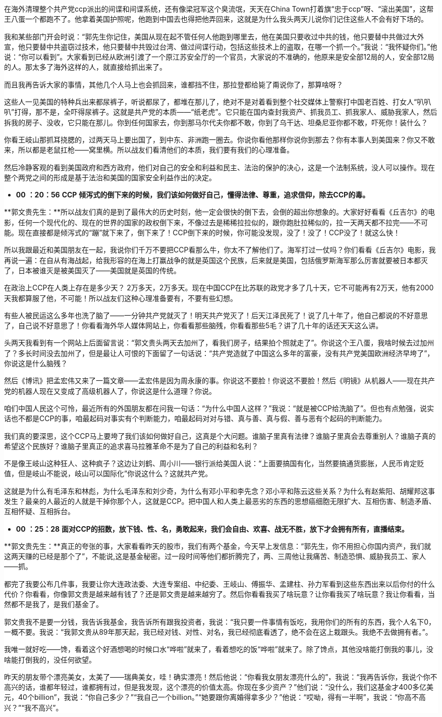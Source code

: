 在海外清理整个共产党ccp派出的间谍和间谍系统，还有像梁冠军这个臭流氓，天天在China Town打着旗“忠于ccp”呀、“滚出美国”，这帮王八蛋一个都跑不了。他拿着美国护照呢，他跑到中国去也得把他弄回来，这就是为什么我头两天儿说你们记住这些人不会有好下场的。
 
我和某些部门开会时说：“郭先生你记住，美国从现在起不管任何人他跑到哪里去，他在美国只要收过中共的钱，他只要替中共做过大外宣，他只要替中共盗窃过技术，他只要替中共毁过台湾、做过间谍行动，包括这些技术上的盗取，在哪一个抓一个。”我说：“我怀疑你们。”他说：“你可以看到”。大家看到已经从欧洲引渡了一个原江苏安全厅的一个官员，大家说的不准确的，他原来是安全部12局的人，安全部12局的人。那太多了海外这样的人，就直接给抓出来了。
 
而且我再告诉大家的事情，其他几个人马上也会抓回来，谁都挡不住，那拉登都给毙了甭说你了，那算啥呀？
 
这些人一见美国的特种兵出来都尿裤子，听说都尿了，都堆在那儿了，绝对不是对着看到整个社交媒体上警察打中国老百姓、打女人“叭叭叭”打得，那不是，全吓得尿裤子。这就是共产党的本质——“纸老虎”。它只能在国内查封我资产、抓我员工、抓我家人、威胁我家人，然后拆我的房子、没收，它只能在那儿。你到任何国家去，你到那马尔代夫你都不敢，你到了乌干达、坦桑尼亚你都不敢，吓死你！装什么？
 
你看王岐山那抓耳挠腮的，过两天马上要出国了，到中东、非洲跑一圈去。你说你看他那样你说你到那去？你有本事人到美国来？你又不敢来，所以都是老鼠扛枪——窝里横。所以战友们看清他们的本质，我们要有我们的心理准备。
 
然后冷静客观的看到美国政府和西方政府，他们对自己的安全和利益和民主、法治的保护的决心，这是一个法制系统，没人可以操作。现在整个两党之间的形成是基于法治和美国的国家安全利益作出的决定。

- **00** **：20：56** **CCP** **倾泻式的倒下来的时候，我们该如何做好自己，懂得法律、尊重，追求信仰，除去CCP的毒。**

**郭文贵先生：**所以战友们真的是到了最伟大的历史时刻，他一定会很快的倒下去，会倒的超出你想象的。大家好好看看《丘吉尔》的电影，任何一个现代化的、现在的世界的国家的政权倒下来，不像过去是稀稀拉拉似的，跟你跑肚拉稀似的，拉一天两天都不拉完——不可能。现在直接都是倾泻式的“蹦”就下来了，倒下来了！CCP倒下来的时候，你可能没发现，没了！没了！CCP没了！就这么快！
 
所以我跟最近和美国朋友在一起，我说你们千万不要把CCP看那么牛，你太不了解他们了。海军打过一仗吗？你们看看《丘吉尔》电影，我再说一遍：在自从有海战起，给我形容的在海上打赢战争的就是英国这个民族，后来就是美国，包括俄罗斯海军那么厉害就要被日本都灭了，日本被谁灭是被美国灭了——美国就是英国的传统。
 
在政治上CCP在人类上存在是多少天？ 2万多天，2万多天。现在中国CCP在比苏联的政党才多了几十天，它不可能再有2万天，他有2000天我都算服了他，不可能！所以战友们这种心理准备要有，不要有些幻想。
 
有些人被民运这么多年也洗了脑了——一分钟共产党就灭了！明天共产党灭了！后天江泽民死了！说了几十年了，他自己都说的不好意思了，自己说不好意思了！你看看海外华人媒体网站上，你看看那些脑残，你看看那些5毛？讲了几十年的话还天天这么讲。
 
头两天我看到有一个网站上后面留言说：“郭文贵头两天去加州了，看我们房子，结果拍个照就走了”。你说这个王八蛋，我啥时候去过加州了？多长时间没去加州了，但是最让人可恨的下面留了一句话说：“共产党造就了中国这么多年的富豪，没有共产党美国欧洲经济早垮了”，你说这是什么脑残？
 
然后《博讯》把孟宏伟又来了一篇文章——孟宏伟是因为周永康的事。你说这不要脸！你说这不要脸！然后《明镜》从机器人——现在共产党的机器人现在又变成了高级机器人了，你说这是什么道理？你说。
 
咱们中国人民这个可怜，最近所有的外国朋友都在问我一句话：“为什么中国人这样？”我说：“就是被CCP给洗脑了”。但也有点勉强，说实话也不都是CCP的事，咱最起码对事实有个判断能力，咱最起码对对与错、真与善、真与假、善与恶有个起码的判断能力。
 
我们真的要深思，这个CCP马上要垮了我们该如何做好自己，这真是个大问题。谁脑子里真有法律？谁脑子里真会去尊重别人？谁脑子真的希望这个民族好？谁脑子里真正的追求喜马拉雅革命不是为了自己的利益和名利？
 
不是像王岐山这种狂人、这种疯子？这边让刘鹤、周小川——银行派给美国人说：“上面要搞国有化，当然要搞通货膨胀，人民币肯定贬值，但是岐山不能说，岐山可以国际化”你说这什么？这就共产党。
 
这就是为什么有毛泽东和林彪，为什么毛泽东和刘少奇，为什么有邓小平和李先念？邓小平和陈云这些关系？为什么有赵紫阳、胡耀邦这事发生？最亲的人最近的人就是干掉你那个人，这就是CCP。把中国人和人类上最恶劣的东西的思想癌细胞无限扩大、互相伤害、制造矛盾、互相怀疑、互相拆台。

- **00** **：25：28** **面对CCP的招数，放下钱、性、名，勇敢起来，我们会自由、欢喜、战无不胜，放下才会拥有所有，直播结束。**

**郭文贵先生：**真正的夸张的事，大家看看昨天的股市，我们有两个基金，今天早上发信息：“郭先生，你不用担心你国内资产，我们就这两天赚的已经是那个了”，不能说,这是基金秘密。过一段时间等他们都折腾完了，两、三周他让我痛苦、制造恐惧、威胁我员工、家人——抓。
 
都完了我要公布几件事，我要让你大连政法委、大连专案组、中纪委、王岐山、傅振华、孟建柱、孙力军看到这些东西出来以后你付的什么代价？你看看，你像郭文贵是越来越有钱了？还是郭文贵是越来越穷了。然后你看看我买了啥玩意？让你看我买了啥玩意？我让你看看，当然都不是我了，是我们基金了。
 
郭文贵我不是要一分钱，我告诉我基金，我告诉所有跟我投资者，我说：“我只要一件事情有饭吃，我用你们的所有的东西，我个人名下0，一概不要。我说：“我郭文贵从89年那天起，我已经对钱、对性、对名，我已经彻底看透了，绝不会在这上栽跟头。我绝不去做拥有者。”。
 
我唯一就好吃——馋，看着这个好酒想喝的时候口水“哗啦”就来了，看着想吃的饭“哗啦”就来了。除了馋点，其他没啥能打倒我的事儿，没啥能打倒我的，没任何欲望。
 
昨天的朋友带个漂亮美女，太美了——瑞典美女，哇！确实漂亮！然后他说：“你看我女朋友漂亮什么的”，我说：“我再告诉你，我说个你不高兴的话，谁都年轻过，谁都拥有过，但是我发现，这个漂亮的价值太高。你现在多少资产？”他们说：“没什么，我们这基金才400多亿美元，40个billion”，我说：“你自己多少？”“我自己一个billion。”“她要跟你离婚得拿多少？”他说：“哎呦，得有一半啊”，我说：“你高不高兴？”“我不高兴”。
 